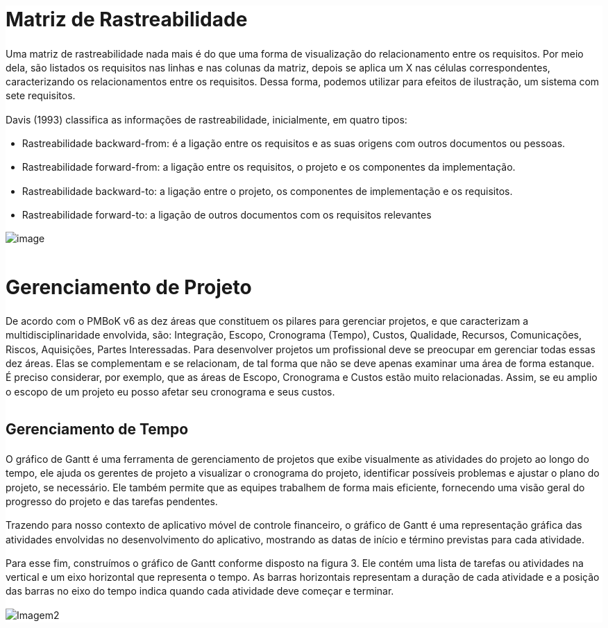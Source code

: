# Matriz de Rastreabilidade

Uma matriz de rastreabilidade nada mais é do que uma forma de visualização do relacionamento entre os requisitos. Por meio dela, são listados os requisitos nas linhas e nas colunas da matriz, depois se aplica um X nas células correspondentes, caracterizando os relacionamentos entre os requisitos. Dessa forma, podemos utilizar para efeitos de ilustração, um sistema com sete requisitos. 

Davis (1993) classifica as informações de rastreabilidade, inicialmente, em quatro tipos: 

* Rastreabilidade backward-from: é a ligação entre os requisitos e as suas origens com outros documentos ou pessoas. 

* Rastreabilidade forward-from: a ligação entre os requisitos, o projeto e os componentes da implementação. 

* Rastreabilidade backward-to: a ligação entre o projeto, os componentes de implementação e os requisitos. 

* Rastreabilidade forward-to: a ligação de outros documentos com os requisitos relevantes

![image](https://user-images.githubusercontent.com/100963513/221742427-3c3f2d49-6d97-476e-b499-e12a93b03ab6.png)

# Gerenciamento de Projeto

De acordo com o PMBoK v6 as dez áreas que constituem os pilares para gerenciar projetos, e que caracterizam a multidisciplinaridade envolvida, são: Integração, Escopo, Cronograma (Tempo), Custos, Qualidade, Recursos, Comunicações, Riscos, Aquisições, Partes Interessadas. Para desenvolver projetos um profissional deve se preocupar em gerenciar todas essas dez áreas. Elas se complementam e se relacionam, de tal forma que não se deve apenas examinar uma área de forma estanque. É preciso considerar, por exemplo, que as áreas de Escopo, Cronograma e Custos estão muito relacionadas. Assim, se eu amplio o escopo de um projeto eu posso afetar seu cronograma e seus custos.

## Gerenciamento de Tempo

O gráfico de Gantt é uma ferramenta de gerenciamento de projetos que exibe visualmente as atividades do projeto ao longo do tempo, ele ajuda os gerentes de projeto a visualizar o cronograma do projeto, identificar possíveis problemas e ajustar o plano do projeto, se necessário. Ele também permite que as equipes trabalhem de forma mais eficiente, fornecendo uma visão geral do progresso do projeto e das tarefas pendentes. 

 Trazendo para nosso contexto de aplicativo móvel de controle financeiro, o gráfico de Gantt é uma representação gráfica das atividades envolvidas no desenvolvimento do aplicativo, mostrando as datas de início e término previstas para cada atividade. 

Para esse fim, construímos o gráfico de Gantt conforme disposto na figura 3. Ele contém uma lista de tarefas ou atividades na vertical e um eixo horizontal que representa o tempo. As barras horizontais representam a duração de cada atividade e a posição das barras no eixo do tempo indica quando cada atividade deve começar e terminar.

![Imagem2](https://user-images.githubusercontent.com/100963513/222823446-4bc42cdf-93c7-4517-80ca-d3b8b9a6c8c7.png)


